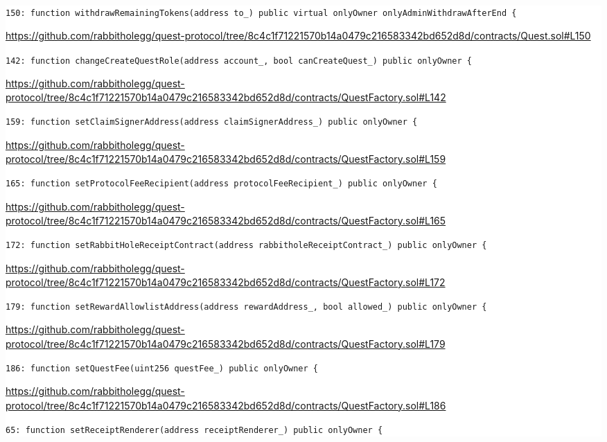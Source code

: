 ```solidity
150: function withdrawRemainingTokens(address to_) public virtual onlyOwner onlyAdminWithdrawAfterEnd {

```

https://github.com/rabbitholegg/quest-protocol/tree/8c4c1f71221570b14a0479c216583342bd652d8d/contracts/Quest.sol#L150

```solidity
142: function changeCreateQuestRole(address account_, bool canCreateQuest_) public onlyOwner {

```

https://github.com/rabbitholegg/quest-protocol/tree/8c4c1f71221570b14a0479c216583342bd652d8d/contracts/QuestFactory.sol#L142

```solidity
159: function setClaimSignerAddress(address claimSignerAddress_) public onlyOwner {

```

https://github.com/rabbitholegg/quest-protocol/tree/8c4c1f71221570b14a0479c216583342bd652d8d/contracts/QuestFactory.sol#L159

```solidity
165: function setProtocolFeeRecipient(address protocolFeeRecipient_) public onlyOwner {

```

https://github.com/rabbitholegg/quest-protocol/tree/8c4c1f71221570b14a0479c216583342bd652d8d/contracts/QuestFactory.sol#L165

```solidity
172: function setRabbitHoleReceiptContract(address rabbitholeReceiptContract_) public onlyOwner {

```

https://github.com/rabbitholegg/quest-protocol/tree/8c4c1f71221570b14a0479c216583342bd652d8d/contracts/QuestFactory.sol#L172

```solidity
179: function setRewardAllowlistAddress(address rewardAddress_, bool allowed_) public onlyOwner {

```

https://github.com/rabbitholegg/quest-protocol/tree/8c4c1f71221570b14a0479c216583342bd652d8d/contracts/QuestFactory.sol#L179

```solidity
186: function setQuestFee(uint256 questFee_) public onlyOwner {

```

https://github.com/rabbitholegg/quest-protocol/tree/8c4c1f71221570b14a0479c216583342bd652d8d/contracts/QuestFactory.sol#L186

```solidity
65: function setReceiptRenderer(address receiptRenderer_) public onlyOwner {

```
